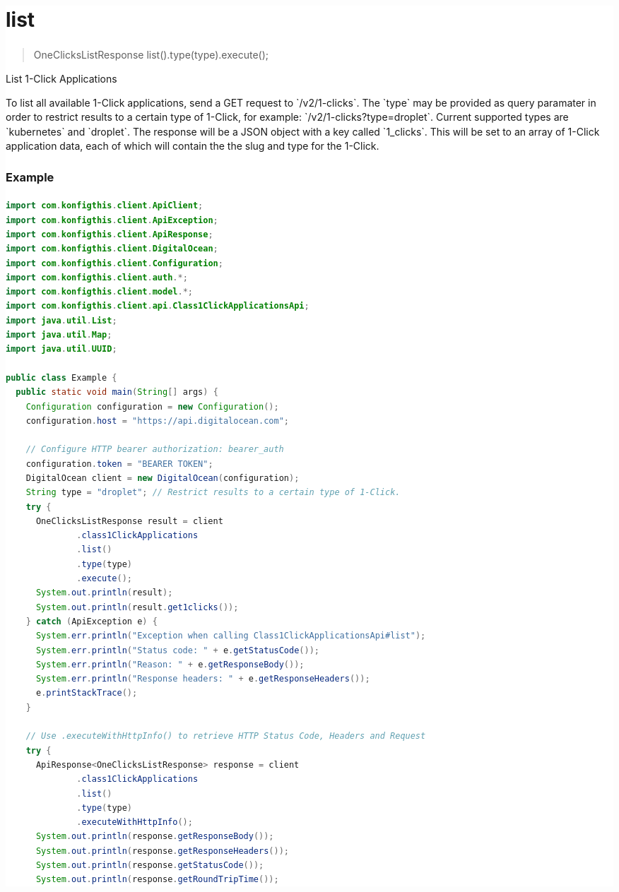 <a name="list"></a>
# **list**
> OneClicksListResponse list().type(type).execute();

List 1-Click Applications

To list all available 1-Click applications, send a GET request to &#x60;/v2/1-clicks&#x60;. The &#x60;type&#x60; may be provided as query paramater in order to restrict results to a certain type of 1-Click, for example: &#x60;/v2/1-clicks?type&#x3D;droplet&#x60;. Current supported types are &#x60;kubernetes&#x60; and &#x60;droplet&#x60;.  The response will be a JSON object with a key called &#x60;1_clicks&#x60;. This will be set to an array of 1-Click application data, each of which will contain the the slug and type for the 1-Click. 

### Example
```java
import com.konfigthis.client.ApiClient;
import com.konfigthis.client.ApiException;
import com.konfigthis.client.ApiResponse;
import com.konfigthis.client.DigitalOcean;
import com.konfigthis.client.Configuration;
import com.konfigthis.client.auth.*;
import com.konfigthis.client.model.*;
import com.konfigthis.client.api.Class1ClickApplicationsApi;
import java.util.List;
import java.util.Map;
import java.util.UUID;

public class Example {
  public static void main(String[] args) {
    Configuration configuration = new Configuration();
    configuration.host = "https://api.digitalocean.com";
    
    // Configure HTTP bearer authorization: bearer_auth
    configuration.token = "BEARER TOKEN";
    DigitalOcean client = new DigitalOcean(configuration);
    String type = "droplet"; // Restrict results to a certain type of 1-Click.
    try {
      OneClicksListResponse result = client
              .class1ClickApplications
              .list()
              .type(type)
              .execute();
      System.out.println(result);
      System.out.println(result.get1clicks());
    } catch (ApiException e) {
      System.err.println("Exception when calling Class1ClickApplicationsApi#list");
      System.err.println("Status code: " + e.getStatusCode());
      System.err.println("Reason: " + e.getResponseBody());
      System.err.println("Response headers: " + e.getResponseHeaders());
      e.printStackTrace();
    }

    // Use .executeWithHttpInfo() to retrieve HTTP Status Code, Headers and Request
    try {
      ApiResponse<OneClicksListResponse> response = client
              .class1ClickApplications
              .list()
              .type(type)
              .executeWithHttpInfo();
      System.out.println(response.getResponseBody());
      System.out.println(response.getResponseHeaders());
      System.out.println(response.getStatusCode());
      System.out.println(response.getRoundTripTime());
```